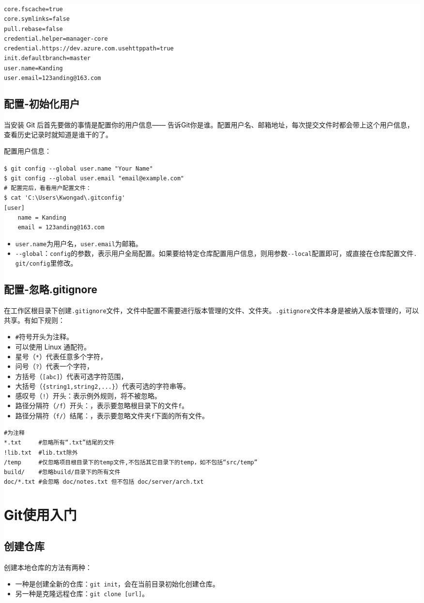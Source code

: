 ```
core.fscache=true
core.symlinks=false
pull.rebase=false
credential.helper=manager-core
credential.https://dev.azure.com.usehttppath=true
init.defaultbranch=master
user.name=Kanding
user.email=123anding@163.com
```
## 配置-初始化用户
当安装 Git 后首先要做的事情是配置你的用户信息—— 告诉Git你是谁。配置用户名、邮箱地址，每次提交文件时都会带上这个用户信息，查看历史记录时就知道是谁干的了。

配置用户信息：
```shell
$ git config --global user.name "Your Name"
$ git config --global user.email "email@example.com"
# 配置完后，看看用户配置文件：
$ cat 'C:\Users\Kwongad\.gitconfig'
[user]
    name = Kanding
    email = 123anding@163.com
```
* `user.name`为用户名，`user.email`为邮箱。
* `--global`：`config`的参数，表示用户全局配置。如果要给特定仓库配置用户信息，则用参数`--local`配置即可，或直接在仓库配置文件`.git/config`里修改。

## 配置-忽略.gitignore
在工作区根目录下创建`.gitignore`文件，文件中配置不需要进行版本管理的文件、文件夹。`.gitignore`文件本身是被纳入版本管理的，可以共享。有如下规则：
* `#`符号开头为注释。
* 可以使用 Linux 通配符。
* 星号（`*`）代表任意多个字符，
* 问号（`?`）代表一个字符，
* 方括号（`[abc]`）代表可选字符范围，
* 大括号（`{string1,string2,...}`）代表可选的字符串等。
* 感叹号（`!`）开头：表示例外规则，将不被忽略。
* 路径分隔符（`/f`）开头：，表示要忽略根目录下的文件`f`。
* 路径分隔符（`f/`）结尾：，表示要忽略文件夹`f`下面的所有文件。

```
#为注释
*.txt     #忽略所有“.txt”结尾的文件
!lib.txt  #lib.txt除外
/temp     #仅忽略项目根目录下的temp文件,不包括其它目录下的temp，如不包括“src/temp”
build/    #忽略build/目录下的所有文件
doc/*.txt #会忽略 doc/notes.txt 但不包括 doc/server/arch.txt
```
# Git使用入门
## 创建仓库
创建本地仓库的方法有两种：
* 一种是创建全新的仓库：`git init`，会在当前目录初始化创建仓库。
* 另一种是克隆远程仓库：`git clone [url]`。
